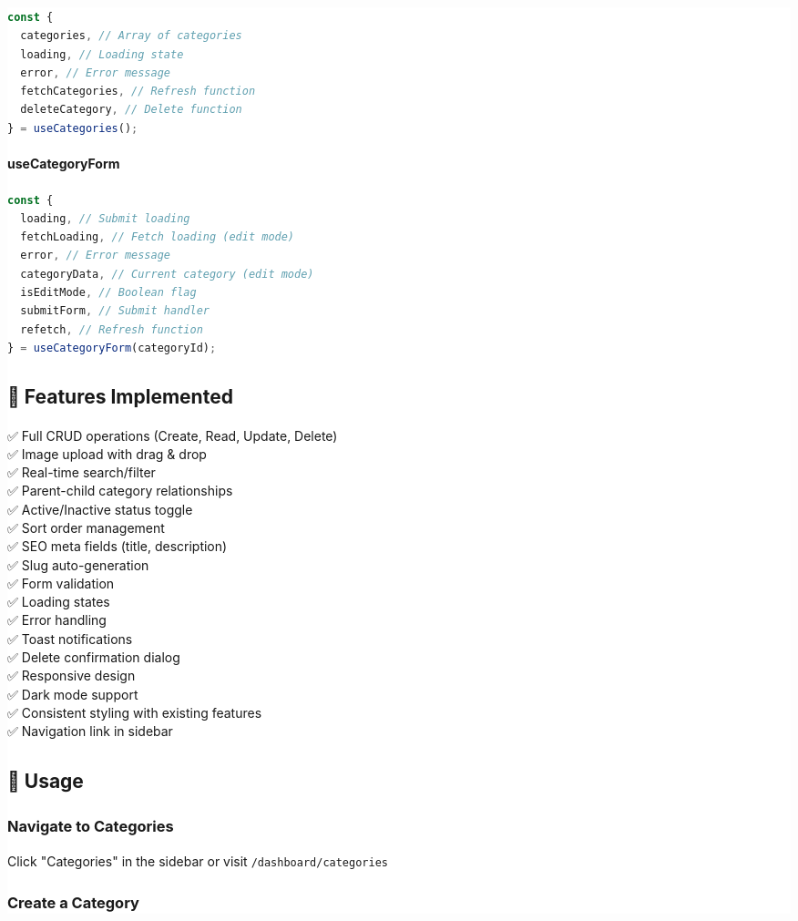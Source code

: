```javascript
const {
  categories, // Array of categories
  loading, // Loading state
  error, // Error message
  fetchCategories, // Refresh function
  deleteCategory, // Delete function
} = useCategories();
```

#### useCategoryForm

```javascript
const {
  loading, // Submit loading
  fetchLoading, // Fetch loading (edit mode)
  error, // Error message
  categoryData, // Current category (edit mode)
  isEditMode, // Boolean flag
  submitForm, // Submit handler
  refetch, // Refresh function
} = useCategoryForm(categoryId);
```

## 🎯 Features Implemented

✅ Full CRUD operations (Create, Read, Update, Delete)  
✅ Image upload with drag & drop  
✅ Real-time search/filter  
✅ Parent-child category relationships  
✅ Active/Inactive status toggle  
✅ Sort order management  
✅ SEO meta fields (title, description)  
✅ Slug auto-generation  
✅ Form validation  
✅ Loading states  
✅ Error handling  
✅ Toast notifications  
✅ Delete confirmation dialog  
✅ Responsive design  
✅ Dark mode support  
✅ Consistent styling with existing features  
✅ Navigation link in sidebar

## 🚀 Usage

### Navigate to Categories

Click "Categories" in the sidebar or visit `/dashboard/categories`

### Create a Category
